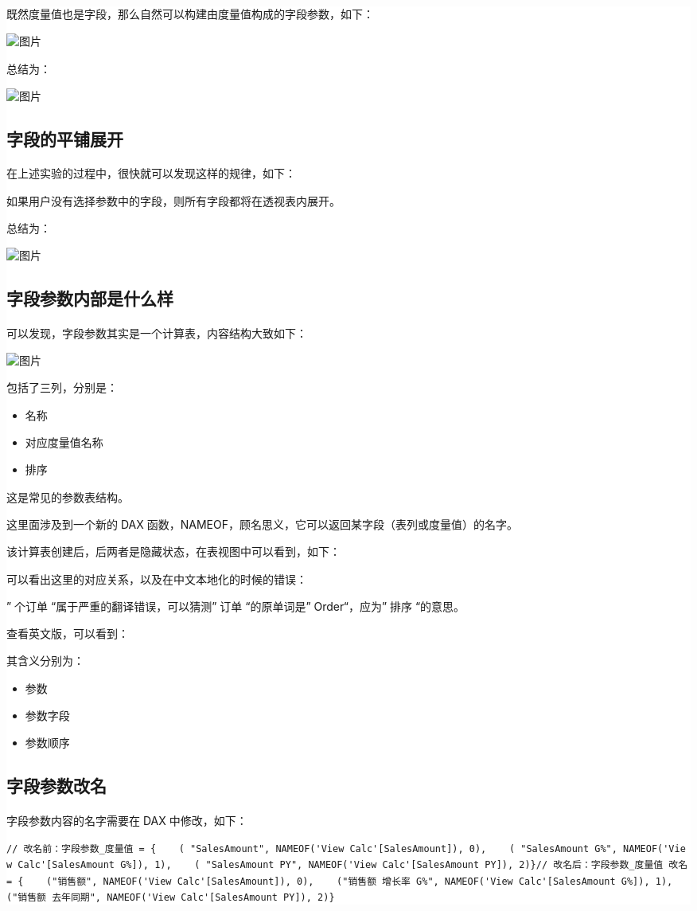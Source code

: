 既然度量值也是字段，那么自然可以构建由度量值构成的字段参数，如下：

![图片](https://mmbiz.qpic.cn/mmbiz_gif/09hv4Xua0LNElmoiasSkNhP5FtWCHTe2ayqXywZJtKFKMmmE030ia3YN3g0PuosWSAJcEWlXZN2lIJEibVXt82qGA/640?wx_fmt=gif&wxfrom=5&wx_lazy=1)

总结为：

![图片](https://mmbiz.qpic.cn/mmbiz_png/09hv4Xua0LNElmoiasSkNhP5FtWCHTe2anC2jPEFjv8XVsHB6XDTWfwIZhmDBmBRGNHxFmAhUQB61J4x7oGxp6A/640?wx_fmt=png&wxfrom=5&wx_lazy=1&wx_co=1)

## 字段的平铺展开

在上述实验的过程中，很快就可以发现这样的规律，如下：

如果用户没有选择参数中的字段，则所有字段都将在透视表内展开。

总结为：

![图片](https://mmbiz.qpic.cn/mmbiz_png/09hv4Xua0LNElmoiasSkNhP5FtWCHTe2aKXpsGTUiaicR3dwVewkrVLQLb9D8t2mqZXzL04oa06lVfQ831SFLHFibw/640?wx_fmt=png&wxfrom=5&wx_lazy=1&wx_co=1)

## 字段参数内部是什么样

可以发现，字段参数其实是一个计算表，内容结构大致如下：

![图片](https://mmbiz.qpic.cn/mmbiz_png/09hv4Xua0LNElmoiasSkNhP5FtWCHTe2adlp3fHEGkW0bPAEQdkv2sj19icASPMzjK5N66ZkCbicudZjwtIwTh9jg/640?wx_fmt=png&wxfrom=5&wx_lazy=1&wx_co=1)

包括了三列，分别是：

-   名称
    
-   对应度量值名称
    
-   排序
    

这是常见的参数表结构。

这里面涉及到一个新的 DAX 函数，NAMEOF，顾名思义，它可以返回某字段（表列或度量值）的名字。

该计算表创建后，后两者是隐藏状态，在表视图中可以看到，如下：

可以看出这里的对应关系，以及在中文本地化的时候的错误：

” 个订单 “属于严重的翻译错误，可以猜测” 订单 “的原单词是” Order“，应为” 排序 “的意思。

查看英文版，可以看到：

其含义分别为：

-   参数
    
-   参数字段
    
-   参数顺序
    

## 字段参数改名

字段参数内容的名字需要在 DAX 中修改，如下：

```
// 改名前：字段参数_度量值 = {    ( "SalesAmount", NAMEOF('View Calc'[SalesAmount]), 0),    ( "SalesAmount G%", NAMEOF('View Calc'[SalesAmount G%]), 1),    ( "SalesAmount PY", NAMEOF('View Calc'[SalesAmount PY]), 2)}// 改名后：字段参数_度量值 改名 = {    ("销售额", NAMEOF('View Calc'[SalesAmount]), 0),    ("销售额 增长率 G%", NAMEOF('View Calc'[SalesAmount G%]), 1),    ("销售额 去年同期", NAMEOF('View Calc'[SalesAmount PY]), 2)}
```
